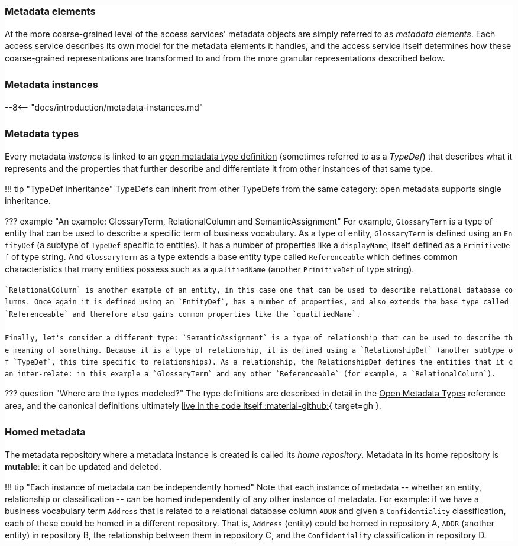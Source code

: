 ### Metadata elements

At the more coarse-grained level of the access services' metadata objects are simply referred to as *metadata elements*. Each access service describes its own model for the metadata elements it handles, and the access service itself determines how these coarse-grained representations are transformed to and from the more granular representations described below.

### Metadata instances

--8<-- "docs/introduction/metadata-instances.md"

### Metadata types

Every metadata *instance* is linked to an [open metadata type definition](/guides/developer/repository-connectors/metamodel/overview#type-definitions) (sometimes referred to as a *TypeDef*) that describes what it represents and the properties that further describe and differentiate it from other instances of that same type.

!!! tip "TypeDef inheritance"
    TypeDefs can inherit from other TypeDefs from the same category: open metadata supports single inheritance.

??? example "An example: GlossaryTerm, RelationalColumn and SemanticAssignment"
    For example, `GlossaryTerm` is a type of entity that can be used to describe a specific term of business vocabulary. As a type of entity, `GlossaryTerm` is defined using an `EntityDef` (a subtype of `TypeDef` specific to entities). It has a number of properties like a `displayName`, itself defined as a `PrimitiveDef` of type string. And `GlossaryTerm` as a type extends a base entity type called `Referenceable` which defines common characteristics that many entities possess such as a `qualifiedName` (another `PrimitiveDef` of type string).

    `RelationalColumn` is another example of an entity, in this case one that can be used to describe relational database columns. Once again it is defined using an `EntityDef`, has a number of properties, and also extends the base type called `Referenceable` and therefore also gains common properties like the `qualifiedName`.

    Finally, let's consider a different type: `SemanticAssignment` is a type of relationship that can be used to describe the meaning of something. Because it is a type of relationship, it is defined using a `RelationshipDef` (another subtype of `TypeDef`, this time specific to relationships). As a relationship, the RelationshipDef defines the entities that it can inter-relate: in this example a `GlossaryTerm` and any other `Referenceable` (for example, a `RelationalColumn`).

??? question "Where are the types modeled?"
    The type definitions are described in detail in the [Open Metadata Types](/types) reference area, and the canonical definitions ultimately [live in the code itself :material-github:](https://github.com/odpi/egeria/tree/main/open-metadata-resources/open-metadata-archives/open-metadata-types/src/main/java/org/odpi/openmetadata/opentypes){ target=gh }.

### Homed metadata

The metadata repository where a metadata instance is created is called its *home repository*. Metadata in its home repository is **mutable**: it can be updated and deleted.

!!! tip "Each instance of metadata can be independently homed"
    Note that each instance of metadata -- whether an entity, relationship or classification -- can be homed independently of any other instance of metadata. For example: if we have a business vocabulary term `Address` that is related to a relational database column `ADDR` and given a `Confidentiality` classification, each of these could be homed in a different repository. That is, `Address` (entity) could be homed in repository A, `ADDR` (another entity) in repository B, the relationship between them in repository C, and the `Confidentiality` classification in repository D.
